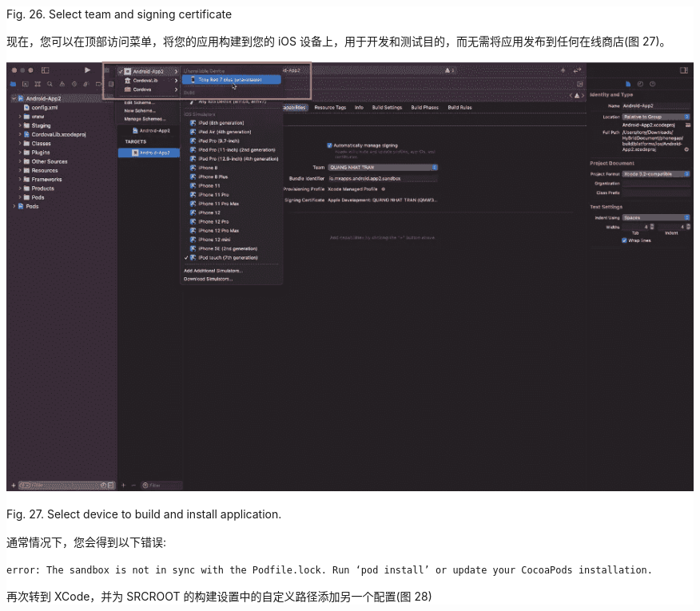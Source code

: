Fig. 26\. Select team and signing certificate

现在，您可以在顶部访问菜单，将您的应用构建到您的 iOS 设备上，用于开发和测试目的，而无需将应用发布到任何在线商店(图 27)。

![](img/97f79e71c5a4366d836034ef030be584.png)

Fig. 27\. Select device to build and install application.

通常情况下，您会得到以下错误:

```
error: The sandbox is not in sync with the Podfile.lock. Run ‘pod install’ or update your CocoaPods installation.
```

再次转到 XCode，并为 SRCROOT 的构建设置中的自定义路径添加另一个配置(图 28)
